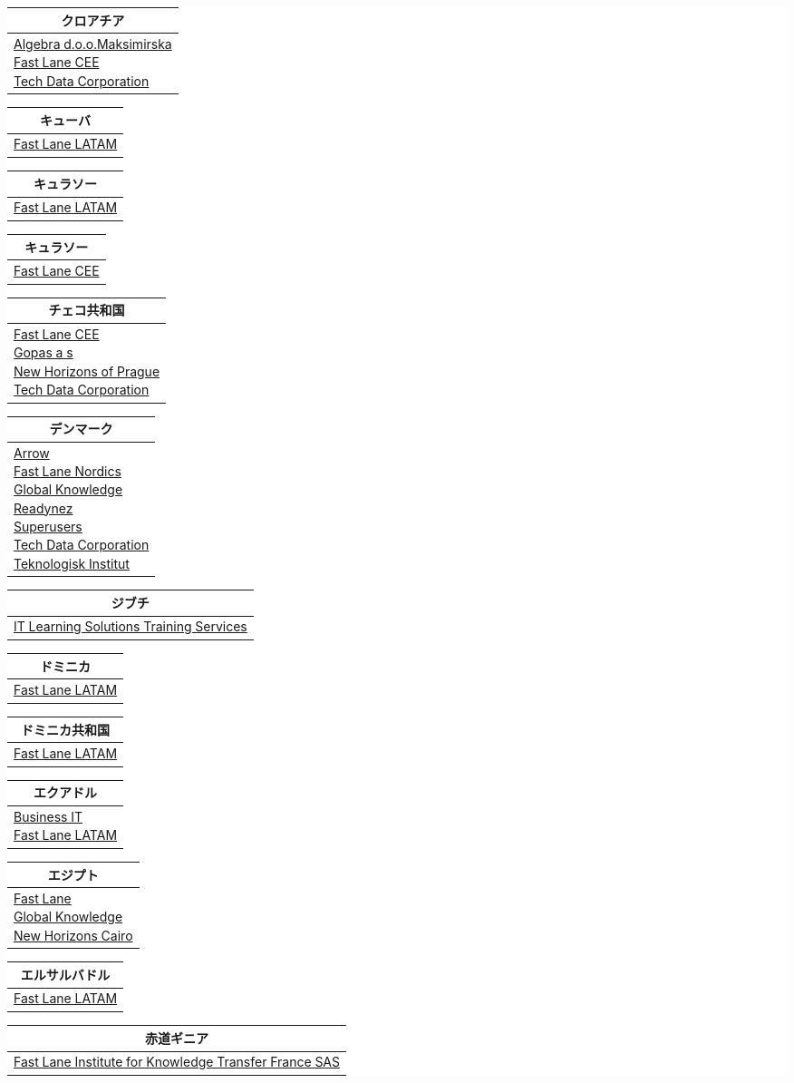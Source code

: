 | <a name="croatia"></a>クロアチア |
|-----------|
| [Algebra d.o.o.Maksimirska](http://thellpa.com/members/algebra/microsoft)</br>[Fast Lane CEE](https://www.fastlane.si/microsoft-training)</br>[Tech Data Corporation](https://academy.techdata.com/cz/vendor/microsoft/training/) |

| <a name="cuba"></a>キューバ |
|-----------|
| [Fast Lane LATAM](https://www.flane.com.pa/microsoft) |

| <a name="curacao"></a>キュラソー |        
|-----------|
| [Fast Lane LATAM](https://www.flane.com.pa/microsoft) |

| <a name="cyprus"></a>キュラソー |
|-----------|
| [Fast Lane CEE](https://www.fastlane.si/microsoft-training) |

| <a name="czech-republic"></a>チェコ共和国 |
|-----------|
| [Fast Lane CEE](https://www.fastlane.si/microsoft-training)</br>[Gopas a s](http://thellpa.com/members/gopas-cz/microsoft)</br>[New Horizons of Prague](https://www.newhorizons.com/mspartner)</br>[Tech Data Corporation](https://academy.techdata.com/cz/vendor/microsoft/training/) |

| <a name="denmark"></a>デンマーク |
|-----------|
| [Arrow](https://edu.arrow.com/dk/c/index.html/463/microsoft-modern-workplace)</br>[Fast Lane Nordics](https://www.flane.se/microsoft_courses)</br>[Global Knowledge](https://www.globalknowledge.com/da-dk/kurser/kurser/technology-providers/microsoft?OrderBy=ASC&PerPage=20&Page=1&Classes=&Keyword=&CurrentItemId=%7B4567342A-4F50-4FDE-99C2-5C7F608CB4ED%7D)</br>[Readynez](https://www.readynez.com/en/training/courses/vendors/microsoft/)</br>[Superusers](https://www.superusers.dk/kurser/producent/microsoft/)</br>[Tech Data Corporation](https://academy.techdata.com/nl/vendor/microsoft/training/)</br>[Teknologisk Institut](http://thellpa.com/members/teknologisk/microsoft) |

| <a name="djibouti"></a>ジブチ |
|-----------|
| [IT Learning Solutions Training Services](https://www.itls.ae/microsoft) |

| <a name="dominica"></a>ドミニカ |
|-----------|
| [Fast Lane LATAM](https://www.flane.com.pa/microsoft) |

| <a name="dominican-republic"></a>ドミニカ共和国 |
|-----------|
| [Fast Lane LATAM](https://www.flane.com.pa/microsoft) |

| <a name="ecuador"></a>エクアドル |
|-----------|
| [Business IT](https://www.grupobusiness.it/event-category/azure/)</br>[Fast Lane LATAM](https://www.flane.com.pa/microsoft) |

| <a name="egypt"></a>エジプト |
|-----------|
| [Fast Lane](https://www.fastlanemea.com/microsoft)</br>[Global Knowledge](https://www.globalknowledge.com/en-eg/training/courses/technology-providers/microsoft?OrderBy=ASC&PerPage=20&Page=1&Classes=&Keyword=&CurrentItemId=%7B4567342A-4F50-4FDE-99C2-5C7F608CB4ED%7D)</br>[New Horizons Cairo](https://www.newhorizons.com/mspartner) |

| <a name="el-salvador"></a>エルサルバドル |
|-----------|
| [Fast Lane LATAM](https://www.flane.com.pa/microsoft) |

| <a name="equatorial-guinea"></a>赤道ギニア |
|-----------|
| [Fast Lane Institute for Knowledge Transfer France SAS](https://www.flane.fr/microsoft) |
